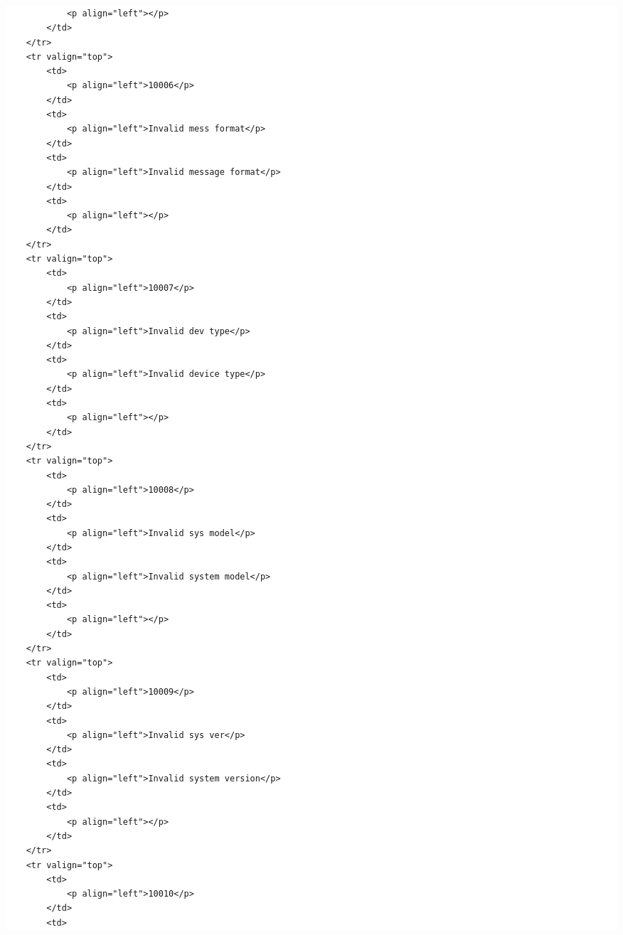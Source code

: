                 <p align="left"></p>
            </td>
        </tr>
        <tr valign="top">
            <td>
                <p align="left">10006</p>
            </td>
            <td>
                <p align="left">Invalid mess format</p>
            </td>
            <td>
                <p align="left">Invalid message format</p>
            </td>
            <td>
                <p align="left"></p>
            </td>
        </tr>
        <tr valign="top">
            <td>
                <p align="left">10007</p>
            </td>
            <td>
                <p align="left">Invalid dev type</p>
            </td>
            <td>
                <p align="left">Invalid device type</p>
            </td>
            <td>
                <p align="left"></p>
            </td>
        </tr>
        <tr valign="top">
            <td>
                <p align="left">10008</p>
            </td>
            <td>
                <p align="left">Invalid sys model</p>
            </td>
            <td>
                <p align="left">Invalid system model</p>
            </td>
            <td>
                <p align="left"></p>
            </td>
        </tr>
        <tr valign="top">
            <td>
                <p align="left">10009</p>
            </td>
            <td>
                <p align="left">Invalid sys ver</p>
            </td>
            <td>
                <p align="left">Invalid system version</p>
            </td>
            <td>
                <p align="left"></p>
            </td>
        </tr>
        <tr valign="top">
            <td>
                <p align="left">10010</p>
            </td>
            <td>